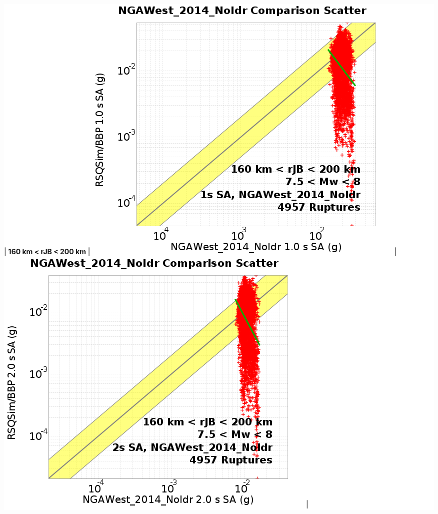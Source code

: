 | **160 km < rJB < 200 km** | ![Scatter Plot](resources/All_Sites_mag_7.5_8_dist_160_200_1s_NGAWest_2014_NoIdr_scatter.png) | ![Scatter Plot](resources/All_Sites_mag_7.5_8_dist_160_200_2s_NGAWest_2014_NoIdr_scatter.png) |